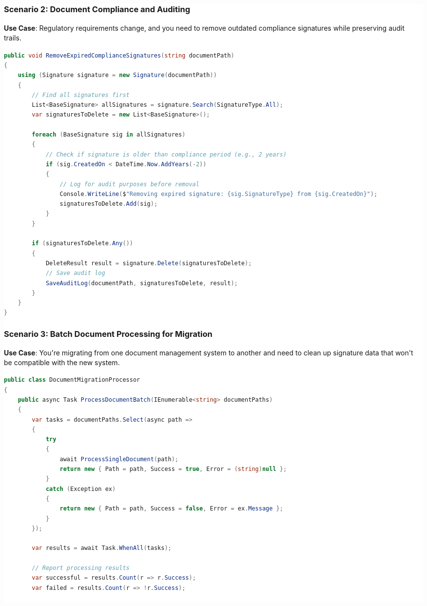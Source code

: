 ### Scenario 2: Document Compliance and Auditing

**Use Case**: Regulatory requirements change, and you need to remove outdated compliance signatures while preserving audit trails.

```csharp
public void RemoveExpiredComplianceSignatures(string documentPath)
{
    using (Signature signature = new Signature(documentPath))
    {
        // Find all signatures first
        List<BaseSignature> allSignatures = signature.Search(SignatureType.All);
        var signaturesToDelete = new List<BaseSignature>();
        
        foreach (BaseSignature sig in allSignatures)
        {
            // Check if signature is older than compliance period (e.g., 2 years)
            if (sig.CreatedOn < DateTime.Now.AddYears(-2))
            {
                // Log for audit purposes before removal
                Console.WriteLine($"Removing expired signature: {sig.SignatureType} from {sig.CreatedOn}");
                signaturesToDelete.Add(sig);
            }
        }
        
        if (signaturesToDelete.Any())
        {
            DeleteResult result = signature.Delete(signaturesToDelete);
            // Save audit log
            SaveAuditLog(documentPath, signaturesToDelete, result);
        }
    }
}
```

### Scenario 3: Batch Document Processing for Migration

**Use Case**: You're migrating from one document management system to another and need to clean up signature data that won't be compatible with the new system.

```csharp
public class DocumentMigrationProcessor
{
    public async Task ProcessDocumentBatch(IEnumerable<string> documentPaths)
    {
        var tasks = documentPaths.Select(async path => 
        {
            try 
            {
                await ProcessSingleDocument(path);
                return new { Path = path, Success = true, Error = (string)null };
            }
            catch (Exception ex)
            {
                return new { Path = path, Success = false, Error = ex.Message };
            }
        });
        
        var results = await Task.WhenAll(tasks);
        
        // Report processing results
        var successful = results.Count(r => r.Success);
        var failed = results.Count(r => !r.Success);
        
```